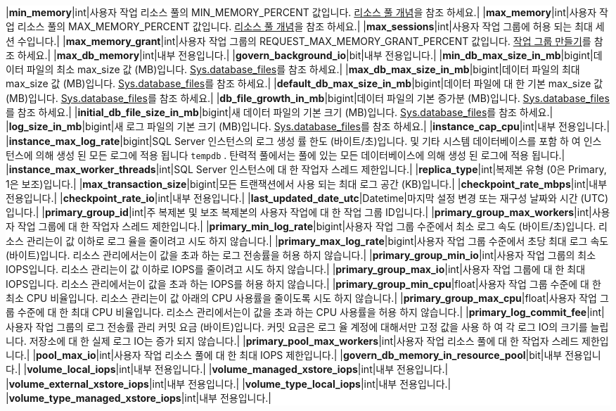 |**min_memory**|int|사용자 작업 리소스 풀의 MIN_MEMORY_PERCENT 값입니다. [리소스 풀 개념](../resource-governor/resource-governor-resource-pool.md#resource-pool-concepts)을 참조 하세요.|
|**max_memory**|int|사용자 작업 리소스 풀의 MAX_MEMORY_PERCENT 값입니다. [리소스 풀 개념](../resource-governor/resource-governor-resource-pool.md#resource-pool-concepts)을 참조 하세요.|
|**max_sessions**|int|사용자 작업 그룹에 허용 되는 최대 세션 수입니다.|
|**max_memory_grant**|int|사용자 작업 그룹의 REQUEST_MAX_MEMORY_GRANT_PERCENT 값입니다. [작업 그룹 만들기](../../t-sql/statements/create-workload-group-transact-sql.md)를 참조 하세요.|
|**max_db_memory**|int|내부 전용입니다.|
|**govern_background_io**|bit|내부 전용입니다.|
|**min_db_max_size_in_mb**|bigint|데이터 파일의 최소 max_size 값 (MB)입니다. [Sys.database_files](../system-catalog-views/sys-database-files-transact-sql.md)를 참조 하세요.|
|**max_db_max_size_in_mb**|bigint|데이터 파일의 최대 max_size 값 (MB)입니다. [Sys.database_files](../system-catalog-views/sys-database-files-transact-sql.md)를 참조 하세요.|
|**default_db_max_size_in_mb**|bigint|데이터 파일에 대 한 기본 max_size 값 (MB)입니다. [Sys.database_files](../system-catalog-views/sys-database-files-transact-sql.md)를 참조 하세요.|
|**db_file_growth_in_mb**|bigint|데이터 파일의 기본 증가분 (MB)입니다. [Sys.database_files](../system-catalog-views/sys-database-files-transact-sql.md)를 참조 하세요.|
|**initial_db_file_size_in_mb**|bigint|새 데이터 파일의 기본 크기 (MB)입니다. [Sys.database_files](../system-catalog-views/sys-database-files-transact-sql.md)를 참조 하세요.|
|**log_size_in_mb**|bigint|새 로그 파일의 기본 크기 (MB)입니다. [Sys.database_files](../system-catalog-views/sys-database-files-transact-sql.md)를 참조 하세요.|
|**instance_cap_cpu**|int|내부 전용입니다.|
|**instance_max_log_rate**|bigint|SQL Server 인스턴스의 로그 생성 률 한도 (바이트/초)입니다. 및 기타 시스템 데이터베이스를 포함 하 여 인스턴스에 의해 생성 된 모든 로그에 적용 됩니다 `tempdb` . 탄력적 풀에서는 풀에 있는 모든 데이터베이스에 의해 생성 된 로그에 적용 됩니다.|
|**instance_max_worker_threads**|int|SQL Server 인스턴스에 대 한 작업자 스레드 제한입니다.|
|**replica_type**|int|복제본 유형 (0은 Primary, 1은 보조)입니다.|
|**max_transaction_size**|bigint|모든 트랜잭션에서 사용 되는 최대 로그 공간 (KB)입니다.|
|**checkpoint_rate_mbps**|int|내부 전용입니다.|
|**checkpoint_rate_io**|int|내부 전용입니다.|
|**last_updated_date_utc**|Datetime|마지막 설정 변경 또는 재구성 날짜와 시간 (UTC)입니다.|
|**primary_group_id**|int|주 복제본 및 보조 복제본의 사용자 작업에 대 한 작업 그룹 ID입니다.|
|**primary_group_max_workers**|int|사용자 작업 그룹에 대 한 작업자 스레드 제한입니다.|
|**primary_min_log_rate**|bigint|사용자 작업 그룹 수준에서 최소 로그 속도 (바이트/초)입니다. 리소스 관리는이 값 이하로 로그 율을 줄이려고 시도 하지 않습니다.|
|**primary_max_log_rate**|bigint|사용자 작업 그룹 수준에서 초당 최대 로그 속도 (바이트)입니다. 리소스 관리에서는이 값을 초과 하는 로그 전송률을 허용 하지 않습니다.|
|**primary_group_min_io**|int|사용자 작업 그룹의 최소 IOPS입니다. 리소스 관리는이 값 이하로 IOPS를 줄이려고 시도 하지 않습니다.|
|**primary_group_max_io**|int|사용자 작업 그룹에 대 한 최대 IOPS입니다. 리소스 관리에서는이 값을 초과 하는 IOPS를 허용 하지 않습니다.|
|**primary_group_min_cpu**|float|사용자 작업 그룹 수준에 대 한 최소 CPU 비율입니다. 리소스 관리는이 값 아래의 CPU 사용률을 줄이도록 시도 하지 않습니다.|
|**primary_group_max_cpu**|float|사용자 작업 그룹 수준에 대 한 최대 CPU 비율입니다. 리소스 관리에서는이 값을 초과 하는 CPU 사용률을 허용 하지 않습니다.|
|**primary_log_commit_fee**|int|사용자 작업 그룹의 로그 전송률 관리 커밋 요금 (바이트)입니다. 커밋 요금은 로그 율 계정에 대해서만 고정 값을 사용 하 여 각 로그 IO의 크기를 늘립니다. 저장소에 대 한 실제 로그 IO는 증가 되지 않습니다.|
|**primary_pool_max_workers**|int|사용자 작업 리소스 풀에 대 한 작업자 스레드 제한입니다.|
|**pool_max_io**|int|사용자 작업 리소스 풀에 대 한 최대 IOPS 제한입니다.|
|**govern_db_memory_in_resource_pool**|bit|내부 전용입니다.|
|**volume_local_iops**|int|내부 전용입니다.|
|**volume_managed_xstore_iops**|int|내부 전용입니다.|
|**volume_external_xstore_iops**|int|내부 전용입니다.|
|**volume_type_local_iops**|int|내부 전용입니다.|
|**volume_type_managed_xstore_iops**|int|내부 전용입니다.|